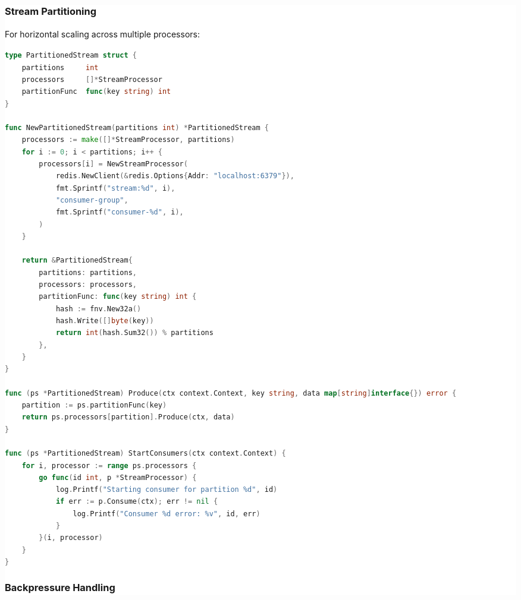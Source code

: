 ### Stream Partitioning

For horizontal scaling across multiple processors:

```go
type PartitionedStream struct {
    partitions     int
    processors     []*StreamProcessor
    partitionFunc  func(key string) int
}

func NewPartitionedStream(partitions int) *PartitionedStream {
    processors := make([]*StreamProcessor, partitions)
    for i := 0; i < partitions; i++ {
        processors[i] = NewStreamProcessor(
            redis.NewClient(&redis.Options{Addr: "localhost:6379"}),
            fmt.Sprintf("stream:%d", i),
            "consumer-group",
            fmt.Sprintf("consumer-%d", i),
        )
    }
    
    return &PartitionedStream{
        partitions: partitions,
        processors: processors,
        partitionFunc: func(key string) int {
            hash := fnv.New32a()
            hash.Write([]byte(key))
            return int(hash.Sum32()) % partitions
        },
    }
}

func (ps *PartitionedStream) Produce(ctx context.Context, key string, data map[string]interface{}) error {
    partition := ps.partitionFunc(key)
    return ps.processors[partition].Produce(ctx, data)
}

func (ps *PartitionedStream) StartConsumers(ctx context.Context) {
    for i, processor := range ps.processors {
        go func(id int, p *StreamProcessor) {
            log.Printf("Starting consumer for partition %d", id)
            if err := p.Consume(ctx); err != nil {
                log.Printf("Consumer %d error: %v", id, err)
            }
        }(i, processor)
    }
}
```

### Backpressure Handling
